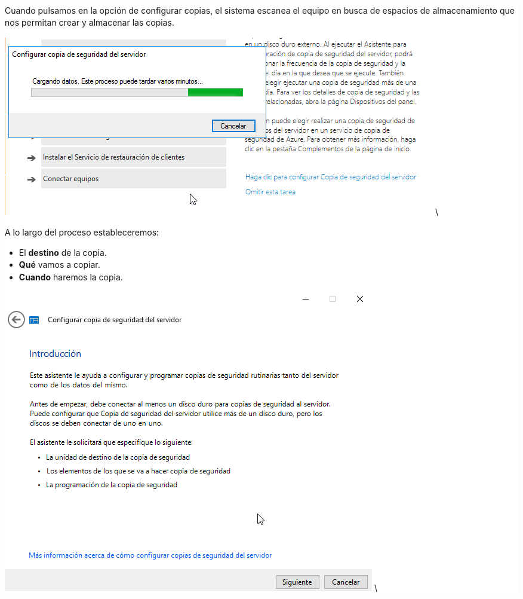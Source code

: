Cuando pulsamos en la opción de configurar copias, el sistema escanea el equipo en busca de espacios de almacenamiento que nos permitan crear y almacenar las copias.


![Copias de Seguridad](CopiasSeguridad/CopiasSeguridad_05_191351.png)
\ 

A lo largo del proceso estableceremos:

* El **destino** de la copia.
* **Qué** vamos a copiar.
* **Cuando** haremos la copia.

![Copias de Seguridad](CopiasSeguridad/CopiasSeguridad_05_191410.png)
\ 
